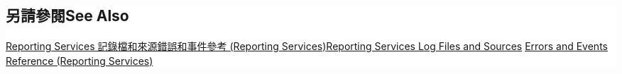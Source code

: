 ## <a name="see-also"></a><span data-ttu-id="01a0e-217">另請參閱</span><span class="sxs-lookup"><span data-stu-id="01a0e-217">See Also</span></span>
 <span data-ttu-id="01a0e-218">[Reporting Services 記錄檔和來源](../report-server/reporting-services-log-files-and-sources.md)[錯誤和事件參考 &#40;Reporting Services&#41;](../troubleshooting/errors-and-events-reference-reporting-services.md)</span><span class="sxs-lookup"><span data-stu-id="01a0e-218">[Reporting Services Log Files and Sources](../report-server/reporting-services-log-files-and-sources.md) [Errors and Events Reference &#40;Reporting Services&#41;](../troubleshooting/errors-and-events-reference-reporting-services.md)</span></span>


